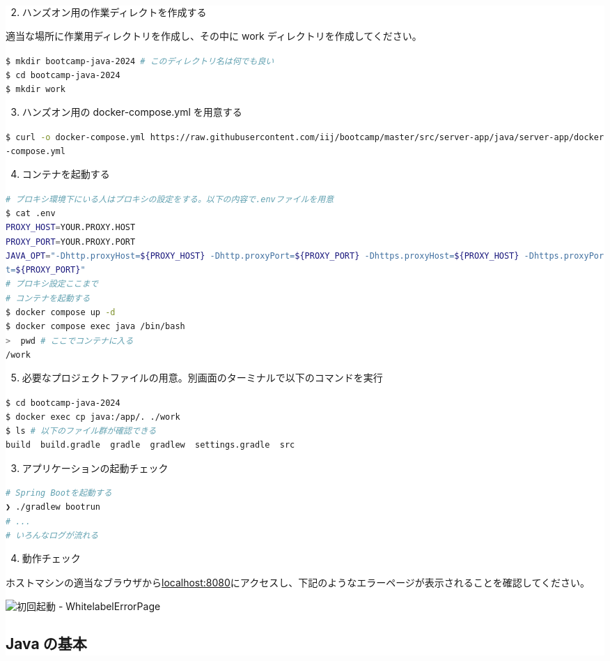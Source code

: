 2. ハンズオン用の作業ディレクトを作成する

適当な場所に作業用ディレクトリを作成し、その中に work ディレクトリを作成してください。

```bash
$ mkdir bootcamp-java-2024 # このディレクトリ名は何でも良い
$ cd bootcamp-java-2024
$ mkdir work
```

3. ハンズオン用の docker-compose.yml を用意する

```bash
$ curl -o docker-compose.yml https://raw.githubusercontent.com/iij/bootcamp/master/src/server-app/java/server-app/docker-compose.yml
```

4. コンテナを起動する

```bash
# プロキシ環境下にいる人はプロキシの設定をする。以下の内容で.envファイルを用意
$ cat .env
PROXY_HOST=YOUR.PROXY.HOST
PROXY_PORT=YOUR.PROXY.PORT
JAVA_OPT="-Dhttp.proxyHost=${PROXY_HOST} -Dhttp.proxyPort=${PROXY_PORT} -Dhttps.proxyHost=${PROXY_HOST} -Dhttps.proxyPort=${PROXY_PORT}"
# プロキシ設定ここまで
# コンテナを起動する
$ docker compose up -d
$ docker compose exec java /bin/bash
>  pwd # ここでコンテナに入る
/work
```

5. 必要なプロジェクトファイルの用意。別画面のターミナルで以下のコマンドを実行

```bash
$ cd bootcamp-java-2024
$ docker exec cp java:/app/. ./work
$ ls # 以下のファイル群が確認できる
build  build.gradle  gradle  gradlew  settings.gradle  src
```

3. アプリケーションの起動チェック

```bash
# Spring Bootを起動する
❯ ./gradlew bootrun
# ...
# いろんなログが流れる
```

4. 動作チェック

ホストマシンの適当なブラウザから[localhost:8080](http://localhost:8080)にアクセスし、下記のようなエラーページが表示されることを確認してください。

![初回起動 - WhitelabelErrorPage](./images/white-label-error.png)

## Java の基本
